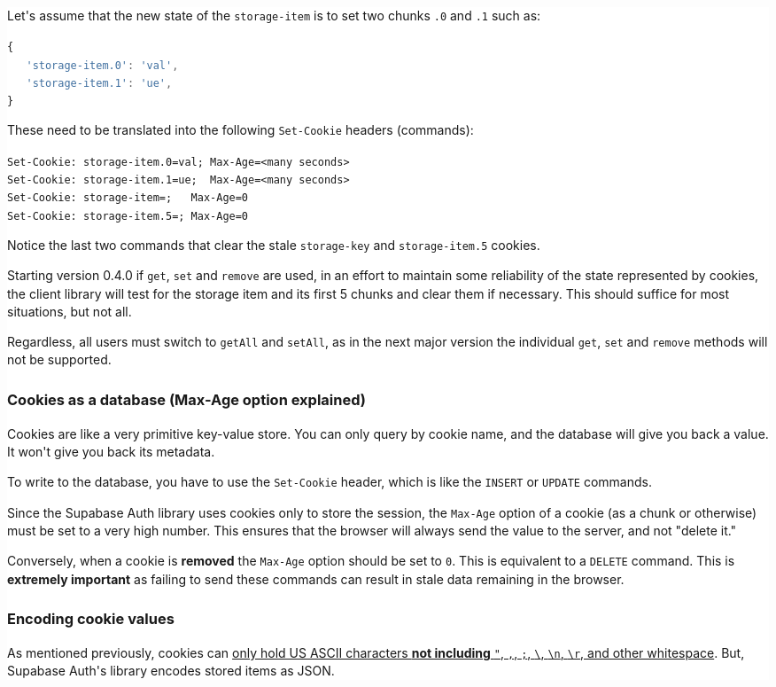 Let's assume that the new state of the `storage-item` is to set two chunks `.0`
and `.1` such as:

```typescript
{
   'storage-item.0': 'val',
   'storage-item.1': 'ue',
}
```

These need to be translated into the following `Set-Cookie` headers (commands):

```http
Set-Cookie: storage-item.0=val; Max-Age=<many seconds>
Set-Cookie: storage-item.1=ue;  Max-Age=<many seconds>
Set-Cookie: storage-item=;   Max-Age=0
Set-Cookie: storage-item.5=; Max-Age=0
```

Notice the last two commands that clear the stale `storage-key` and
`storage-item.5` cookies.

Starting version 0.4.0 if `get`, `set` and `remove` are used, in an effort to
maintain some reliability of the state represented by cookies, the client
library will test for the storage item and its first 5 chunks and clear them if
necessary. This should suffice for most situations, but not all.

Regardless, all users must switch to `getAll` and `setAll`, as in the next
major version the individual `get`, `set` and `remove` methods will not be
supported.

### Cookies as a database (Max-Age option explained)

Cookies are like a very primitive key-value store. You can only query by cookie
name, and the database will give you back a value. It won't give you back its
metadata.

To write to the database, you have to use the `Set-Cookie` header, which is
like the `INSERT` or `UPDATE` commands.

Since the Supabase Auth library uses cookies only to store the session, the
`Max-Age` option of a cookie (as a chunk or otherwise) must be set to a very
high number. This ensures that the browser will always send the value to the
server, and not "delete it."

Conversely, when a cookie is **removed** the `Max-Age` option should be set to
`0`. This is equivalent to a `DELETE` command. This is **extremely important**
as failing to send these commands can result in stale data remaining in the
browser.

### Encoding cookie values

As mentioned previously, cookies can [only hold US ASCII characters **not including** `"`, `,`,
`;`, `\`, `\n`, `\r`, and other
whitespace](https://datatracker.ietf.org/doc/html/rfc6265#section-4.1.1). But,
Supabase Auth's library encodes stored items as JSON.
